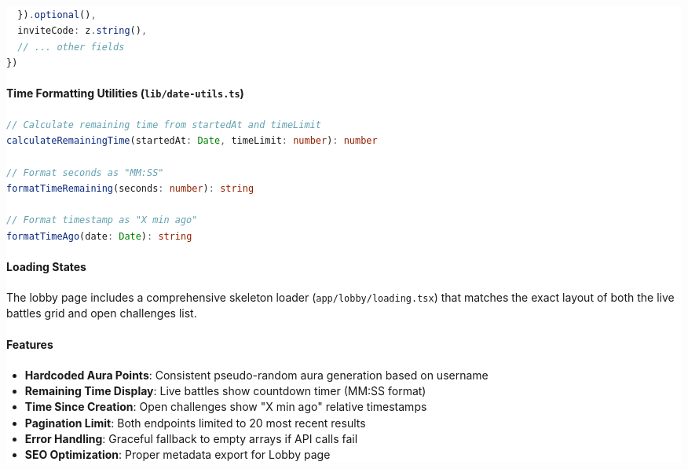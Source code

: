 ```typescript
  }).optional(),
  inviteCode: z.string(),
  // ... other fields
})
```

#### Time Formatting Utilities (`lib/date-utils.ts`)

```typescript
// Calculate remaining time from startedAt and timeLimit
calculateRemainingTime(startedAt: Date, timeLimit: number): number

// Format seconds as "MM:SS"
formatTimeRemaining(seconds: number): string

// Format timestamp as "X min ago"
formatTimeAgo(date: Date): string
```

#### Loading States

The lobby page includes a comprehensive skeleton loader (`app/lobby/loading.tsx`) that matches the exact layout of both the live battles grid and open challenges list.

#### Features

- **Hardcoded Aura Points**: Consistent pseudo-random aura generation based on username
- **Remaining Time Display**: Live battles show countdown timer (MM:SS format)
- **Time Since Creation**: Open challenges show "X min ago" relative timestamps
- **Pagination Limit**: Both endpoints limited to 20 most recent results
- **Error Handling**: Graceful fallback to empty arrays if API calls fail
- **SEO Optimization**: Proper metadata export for Lobby page

